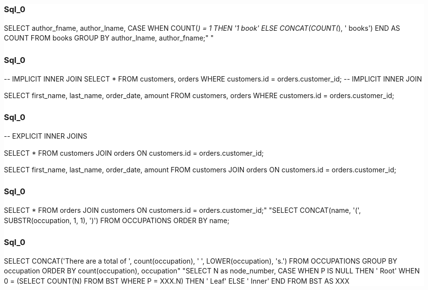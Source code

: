 ### Sql_0
SELECT author_fname, author_lname,
    CASE 
        WHEN COUNT(*) = 1 THEN '1 book'
        ELSE CONCAT(COUNT(*), ' books')
    END AS COUNT
FROM books 
GROUP BY author_lname, author_fname;"
"

### Sql_0
-- IMPLICIT INNER JOIN
SELECT * FROM customers, orders 
WHERE customers.id = orders.customer_id;
-- IMPLICIT INNER JOIN

SELECT first_name, last_name, order_date, amount
FROM customers, orders 
    WHERE customers.id = orders.customer_id;
   
### Sql_0   
-- EXPLICIT INNER JOINS

SELECT * FROM customers
JOIN orders
    ON customers.id = orders.customer_id;
    
SELECT first_name, last_name, order_date, amount 
FROM customers
JOIN orders
    ON customers.id = orders.customer_id;

### Sql_0	
SELECT *
FROM orders
JOIN customers
    ON customers.id = orders.customer_id;"
"SELECT
    CONCAT(name, '(', SUBSTR(occupation, 1, 1), ')')
FROM
    OCCUPATIONS
ORDER BY
    name;

### Sql_0	
SELECT
    CONCAT('There are a total of ', count(occupation), ' ', LOWER(occupation), 's.')
FROM
    OCCUPATIONS
GROUP BY
    occupation
ORDER BY
    count(occupation),
    occupation"
"SELECT
    N as node_number, 
    CASE
        WHEN P IS NULL THEN ' Root'
        WHEN 0 = (SELECT COUNT(N) FROM BST WHERE P = XXX.N) THEN ' Leaf'
        ELSE ' Inner'
    END
FROM
    BST AS XXX
